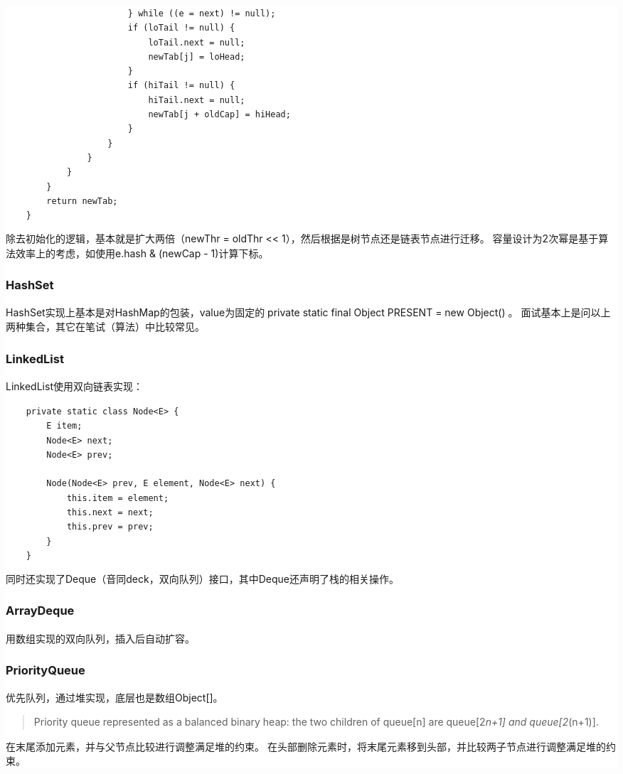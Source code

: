 ```text
                        } while ((e = next) != null);
                        if (loTail != null) {
                            loTail.next = null;
                            newTab[j] = loHead;
                        }
                        if (hiTail != null) {
                            hiTail.next = null;
                            newTab[j + oldCap] = hiHead;
                        }
                    }
                }
            }
        }
        return newTab;
    }
```
除去初始化的逻辑，基本就是扩大两倍（newThr = oldThr << 1），然后根据是树节点还是链表节点进行迁移。
容量设计为2次幂是基于算法效率上的考虑，如使用e.hash & (newCap - 1)计算下标。

### HashSet
HashSet实现上基本是对HashMap的包装，value为固定的 private static final Object PRESENT = new Object() 。
面试基本上是问以上两种集合，其它在笔试（算法）中比较常见。

### LinkedList
LinkedList使用双向链表实现：
```text
    private static class Node<E> {
        E item;
        Node<E> next;
        Node<E> prev;

        Node(Node<E> prev, E element, Node<E> next) {
            this.item = element;
            this.next = next;
            this.prev = prev;
        }
    }
```
同时还实现了Deque（音同deck，双向队列）接口，其中Deque还声明了栈的相关操作。

### ArrayDeque
用数组实现的双向队列，插入后自动扩容。

### PriorityQueue
优先队列，通过堆实现，底层也是数组Object[]。
> Priority queue represented as a balanced binary heap: the two
> children of queue[n] are queue[2*n+1] and queue[2*(n+1)].

在末尾添加元素，并与父节点比较进行调整满足堆的约束。
在头部删除元素时，将末尾元素移到头部，并比较两子节点进行调整满足堆的约束。

